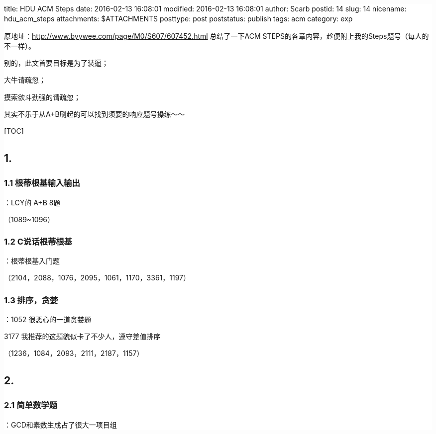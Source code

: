 title: HDU ACM Steps
date: 2016-02-13 16:08:01
modified: 2016-02-13 16:08:01
author: Scarb
postid: 14
slug: 14
nicename: hdu_acm_steps
attachments: $ATTACHMENTS
posttype: post
poststatus: publish
tags: acm
category: exp

原地址：http://www.byywee.com/page/M0/S607/607452.html
总结了一下ACM STEPS的各章内容，趁便附上我的Steps题号（每人的不一样）。

别的，此文首要目标是为了装逼；

大牛请疏忽；

摸索欲斗劲强的请疏忽；

其实不乐于从A+B刷起的可以找到须要的响应题号操练～～

[TOC]

## 1.

### 1.1 根蒂根基输入输出

：LCY的 A+B 8题

（1089~1096）


### 1.2 C说话根蒂根基

：根蒂根基入门题

（2104，2088，1076，2095，1061，1170，3361，1197）


### 1.3 排序，贪婪

：1052 很恶心的一道贪婪题

3177 我推荐的这题貌似卡了不少人，遵守差值排序

（1236，1084，2093，2111，2187，1157）

## 2.

### 2.1 简单数学题

：GCD和素数生成占了很大一项目组

